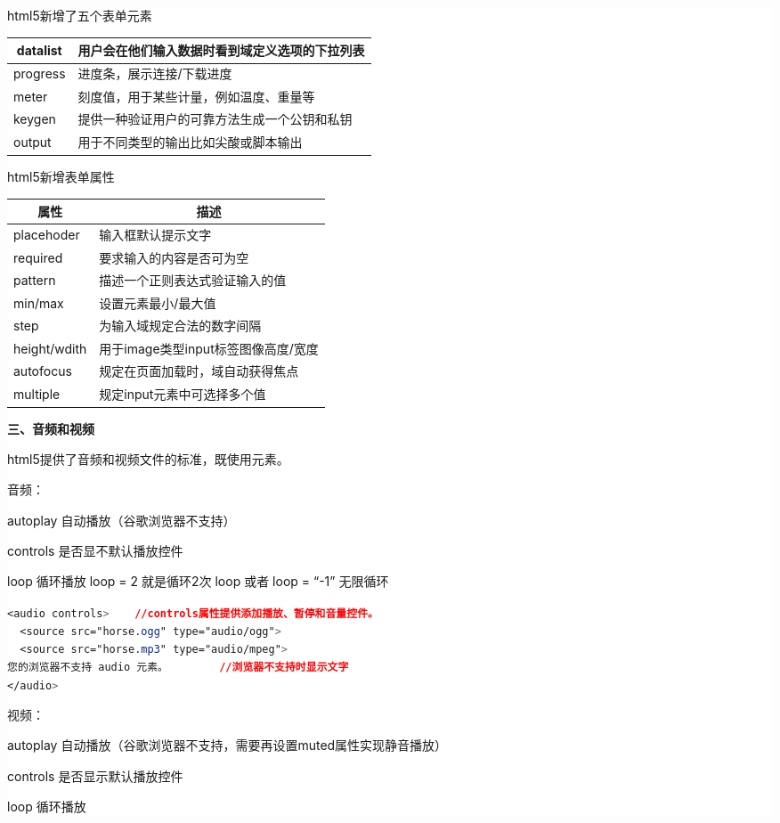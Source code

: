html5新增了五个表单元素

|datalist|用户会在他们输入数据时看到域定义选项的下拉列表|
|---|---|
|progress|进度条，展示连接/下载进度|
|meter|刻度值，用于某些计量，例如温度、重量等|
|keygen|提供一种验证用户的可靠方法生成一个公钥和私钥|
|output|用于不同类型的输出比如尖酸或脚本输出|

html5新增表单属性

|属性|描述|
|---|---|
|placehoder|输入框默认提示文字|
|required|要求输入的内容是否可为空|
|pattern|描述一个正则表达式验证输入的值|
|min/max|设置元素最小/最大值|
|step|为输入域规定合法的数字间隔|
|height/wdith|用于image类型input标签图像高度/宽度|
|autofocus|规定在页面加载时，域自动获得焦点|
|multiple|规定input元素中可选择多个值|

**三、音频和视频**

html5提供了音频和视频文件的标准，既使用元素。

音频：

autoplay 自动播放（谷歌浏览器不支持）

controls 是否显不默认播放控件

loop 循环播放 loop = 2 就是循环2次 loop 或者 loop = “-1” 无限循环

```css
<audio controls>    //controls属性提供添加播放、暂停和音量控件。
  <source src="horse.ogg" type="audio/ogg">
  <source src="horse.mp3" type="audio/mpeg">
您的浏览器不支持 audio 元素。        //浏览器不支持时显示文字
</audio>
```

视频：

autoplay 自动播放（谷歌浏览器不支持，需要再设置muted属性实现静音播放）

controls 是否显示默认播放控件

loop 循环播放

